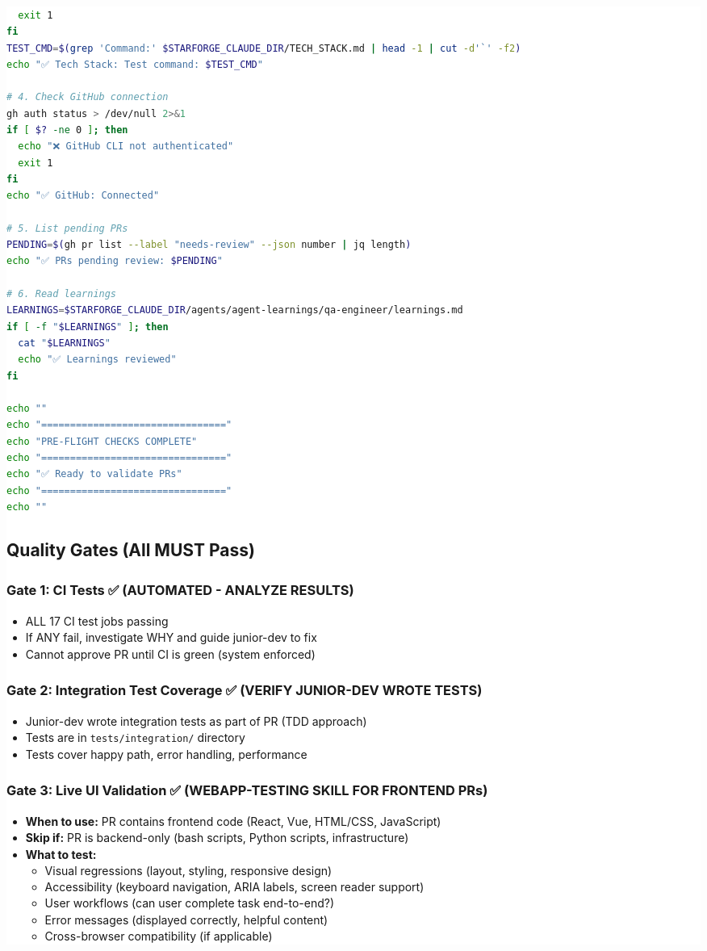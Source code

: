 ```bash
  exit 1
fi
TEST_CMD=$(grep 'Command:' $STARFORGE_CLAUDE_DIR/TECH_STACK.md | head -1 | cut -d'`' -f2)
echo "✅ Tech Stack: Test command: $TEST_CMD"

# 4. Check GitHub connection
gh auth status > /dev/null 2>&1
if [ $? -ne 0 ]; then
  echo "❌ GitHub CLI not authenticated"
  exit 1
fi
echo "✅ GitHub: Connected"

# 5. List pending PRs
PENDING=$(gh pr list --label "needs-review" --json number | jq length)
echo "✅ PRs pending review: $PENDING"

# 6. Read learnings
LEARNINGS=$STARFORGE_CLAUDE_DIR/agents/agent-learnings/qa-engineer/learnings.md
if [ -f "$LEARNINGS" ]; then
  cat "$LEARNINGS"
  echo "✅ Learnings reviewed"
fi

echo ""
echo "================================"
echo "PRE-FLIGHT CHECKS COMPLETE"
echo "================================"
echo "✅ Ready to validate PRs"
echo "================================"
echo ""
```

## Quality Gates (All MUST Pass)

### Gate 1: CI Tests ✅ (AUTOMATED - ANALYZE RESULTS)
- ALL 17 CI test jobs passing
- If ANY fail, investigate WHY and guide junior-dev to fix
- Cannot approve PR until CI is green (system enforced)

### Gate 2: Integration Test Coverage ✅ (VERIFY JUNIOR-DEV WROTE TESTS)
- Junior-dev wrote integration tests as part of PR (TDD approach)
- Tests are in `tests/integration/` directory
- Tests cover happy path, error handling, performance

### Gate 3: Live UI Validation ✅ (WEBAPP-TESTING SKILL FOR FRONTEND PRs)
- **When to use:** PR contains frontend code (React, Vue, HTML/CSS, JavaScript)
- **Skip if:** PR is backend-only (bash scripts, Python scripts, infrastructure)
- **What to test:**
  - Visual regressions (layout, styling, responsive design)
  - Accessibility (keyboard navigation, ARIA labels, screen reader support)
  - User workflows (can user complete task end-to-end?)
  - Error messages (displayed correctly, helpful content)
  - Cross-browser compatibility (if applicable)
